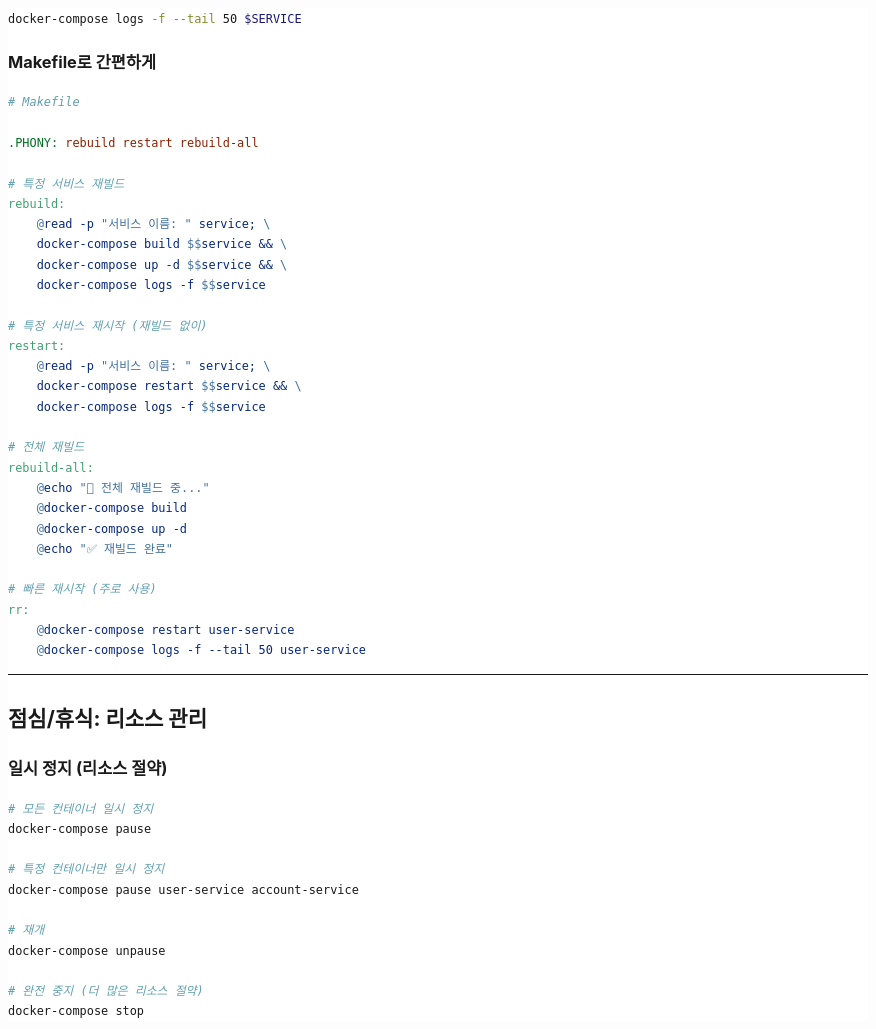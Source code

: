 ```bash
docker-compose logs -f --tail 50 $SERVICE
```

### Makefile로 간편하게

```makefile
# Makefile

.PHONY: rebuild restart rebuild-all

# 특정 서비스 재빌드
rebuild:
	@read -p "서비스 이름: " service; \
	docker-compose build $$service && \
	docker-compose up -d $$service && \
	docker-compose logs -f $$service

# 특정 서비스 재시작 (재빌드 없이)
restart:
	@read -p "서비스 이름: " service; \
	docker-compose restart $$service && \
	docker-compose logs -f $$service

# 전체 재빌드
rebuild-all:
	@echo "🔨 전체 재빌드 중..."
	@docker-compose build
	@docker-compose up -d
	@echo "✅ 재빌드 완료"

# 빠른 재시작 (주로 사용)
rr:
	@docker-compose restart user-service
	@docker-compose logs -f --tail 50 user-service
```

---

## 점심/휴식: 리소스 관리

### 일시 정지 (리소스 절약)

```bash
# 모든 컨테이너 일시 정지
docker-compose pause

# 특정 컨테이너만 일시 정지
docker-compose pause user-service account-service

# 재개
docker-compose unpause

# 완전 중지 (더 많은 리소스 절약)
docker-compose stop
```
